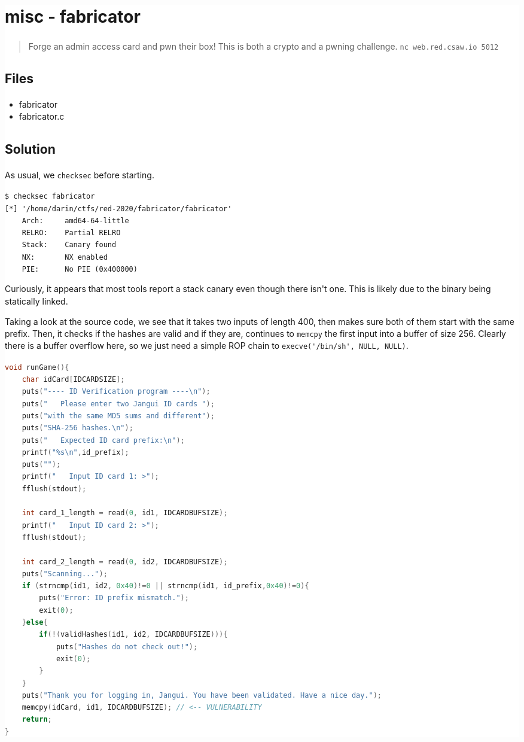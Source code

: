 # misc - fabricator
> Forge an admin access card and pwn their box! This is both a crypto and a pwning challenge. `nc web.red.csaw.io 5012`

## Files
- fabricator
- fabricator.c

## Solution
As usual, we `checksec` before starting.
```
$ checksec fabricator
[*] '/home/darin/ctfs/red-2020/fabricator/fabricator'
    Arch:     amd64-64-little
    RELRO:    Partial RELRO
    Stack:    Canary found
    NX:       NX enabled
    PIE:      No PIE (0x400000)
```

Curiously, it appears that most tools report a stack canary even though there isn't one. This is likely due to the binary being statically linked.

Taking a look at the source code, we see that it takes two inputs of length 400, then makes sure both of them start with the same prefix. Then, it checks if the hashes are valid and if they are, continues to `memcpy` the first input into a buffer of size 256. Clearly there is a buffer overflow here, so we just need a simple ROP chain to `execve('/bin/sh', NULL, NULL)`.

```c
void runGame(){
    char idCard[IDCARDSIZE];
    puts("---- ID Verification program ----\n");
    puts("   Please enter two Jangui ID cards ");
    puts("with the same MD5 sums and different");
    puts("SHA-256 hashes.\n");
    puts("   Expected ID card prefix:\n");
    printf("%s\n",id_prefix);
    puts("");
    printf("   Input ID card 1: >");
    fflush(stdout);

    int card_1_length = read(0, id1, IDCARDBUFSIZE);
    printf("   Input ID card 2: >");
    fflush(stdout);

    int card_2_length = read(0, id2, IDCARDBUFSIZE);
    puts("Scanning...");
    if (strncmp(id1, id2, 0x40)!=0 || strncmp(id1, id_prefix,0x40)!=0){
        puts("Error: ID prefix mismatch.");
        exit(0);
    }else{
        if(!(validHashes(id1, id2, IDCARDBUFSIZE))){
            puts("Hashes do not check out!");
            exit(0);
        }
    }
    puts("Thank you for logging in, Jangui. You have been validated. Have a nice day.");
    memcpy(idCard, id1, IDCARDBUFSIZE); // <-- VULNERABILITY
    return;
}
```
